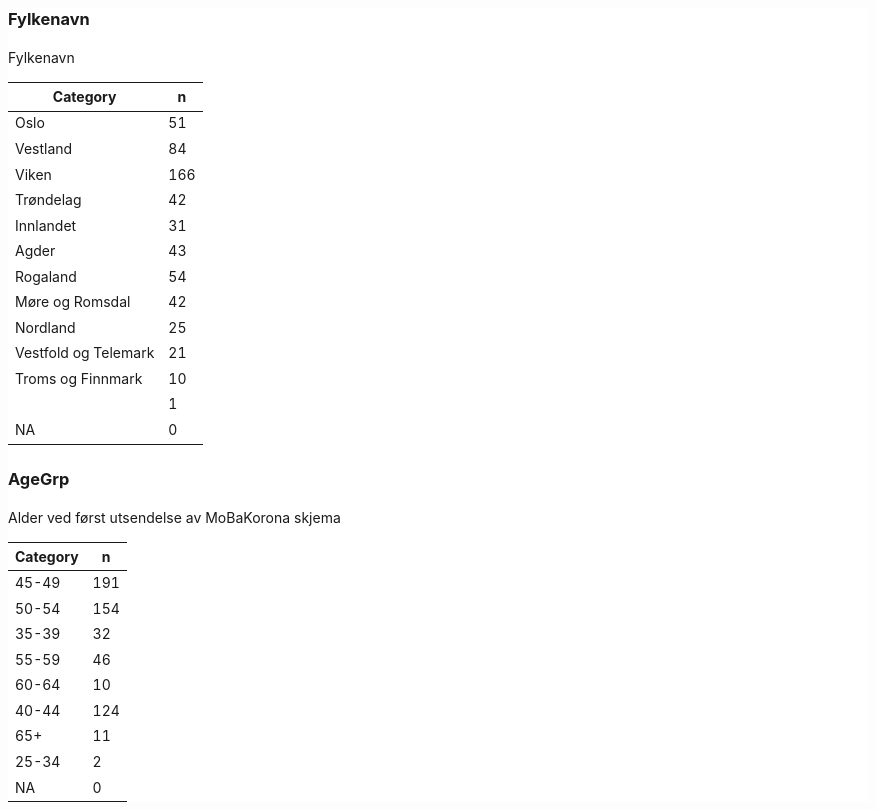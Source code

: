 
### Fylkenavn
Fylkenavn


| Category | n |
| -------- | - |
| Oslo | 51 |
| Vestland | 84 |
| Viken | 166 |
| Trøndelag | 42 |
| Innlandet | 31 |
| Agder | 43 |
| Rogaland | 54 |
| Møre og Romsdal | 42 |
| Nordland | 25 |
| Vestfold og Telemark | 21 |
| Troms og Finnmark | 10 |
|  | 1 |
| NA | 0 |


### AgeGrp
Alder ved først utsendelse av MoBaKorona skjema


| Category | n |
| -------- | - |
| 45-49 | 191 |
| 50-54 | 154 |
| 35-39 | 32 |
| 55-59 | 46 |
| 60-64 | 10 |
| 40-44 | 124 |
| 65+ | 11 |
| 25-34 | 2 |
| NA | 0 |
